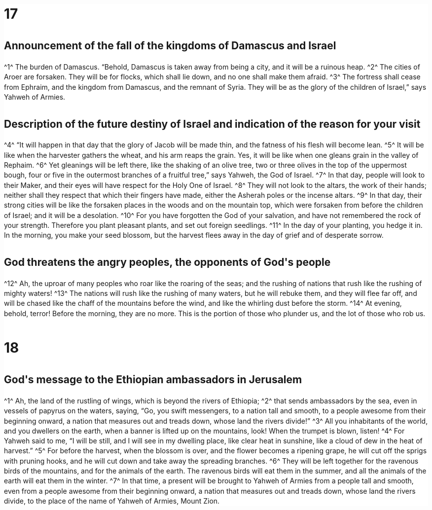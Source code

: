 # 17 
## Announcement of the fall of the kingdoms of Damascus and Israel
^1^ The burden of Damascus. “Behold, Damascus is taken away from being a city, and it will be a ruinous heap. ^2^ The cities of Aroer are forsaken. They will be for flocks, which shall lie down, and no one shall make them afraid. ^3^ The fortress shall cease from Ephraim, and the kingdom from Damascus, and the remnant of Syria. They will be as the glory of the children of Israel,” says Yahweh of Armies.

## Description of the future destiny of Israel and indication of the reason for your visit
^4^ “It will happen in that day that the glory of Jacob will be made thin, and the fatness of his flesh will become lean. ^5^ It will be like when the harvester gathers the wheat, and his arm reaps the grain. Yes, it will be like when one gleans grain in the valley of Rephaim. ^6^ Yet gleanings will be left there, like the shaking of an olive tree, two or three olives in the top of the uppermost bough, four or five in the outermost branches of a fruitful tree,” says Yahweh, the God of Israel. ^7^ In that day, people will look to their Maker, and their eyes will have respect for the Holy One of Israel. ^8^ They will not look to the altars, the work of their hands; neither shall they respect that which their fingers have made, either the Asherah poles or the incense altars. ^9^ In that day, their strong cities will be like the forsaken places in the woods and on the mountain top, which were forsaken from before the children of Israel; and it will be a desolation. ^10^ For you have forgotten the God of your salvation, and have not remembered the rock of your strength. Therefore you plant pleasant plants, and set out foreign seedlings. ^11^ In the day of your planting, you hedge it in. In the morning, you make your seed blossom, but the harvest flees away in the day of grief and of desperate sorrow.

## God threatens the angry peoples, the opponents of God's people
^12^ Ah, the uproar of many peoples who roar like the roaring of the seas; and the rushing of nations that rush like the rushing of mighty waters! ^13^ The nations will rush like the rushing of many waters, but he will rebuke them, and they will flee far off, and will be chased like the chaff of the mountains before the wind, and like the whirling dust before the storm. ^14^ At evening, behold, terror! Before the morning, they are no more. This is the portion of those who plunder us, and the lot of those who rob us. 

# 18 
## God's message to the Ethiopian ambassadors in Jerusalem
^1^ Ah, the land of the rustling of wings, which is beyond the rivers of Ethiopia; ^2^ that sends ambassadors by the sea, even in vessels of papyrus on the waters, saying, “Go, you swift messengers, to a nation tall and smooth, to a people awesome from their beginning onward, a nation that measures out and treads down, whose land the rivers divide!” ^3^ All you inhabitants of the world, and you dwellers on the earth, when a banner is lifted up on the mountains, look! When the trumpet is blown, listen! ^4^ For Yahweh said to me, “I will be still, and I will see in my dwelling place, like clear heat in sunshine, like a cloud of dew in the heat of harvest.” ^5^ For before the harvest, when the blossom is over, and the flower becomes a ripening grape, he will cut off the sprigs with pruning hooks, and he will cut down and take away the spreading branches. ^6^ They will be left together for the ravenous birds of the mountains, and for the animals of the earth. The ravenous birds will eat them in the summer, and all the animals of the earth will eat them in the winter. ^7^ In that time, a present will be brought to Yahweh of Armies from a people tall and smooth, even from a people awesome from their beginning onward, a nation that measures out and treads down, whose land the rivers divide, to the place of the name of Yahweh of Armies, Mount Zion. 
